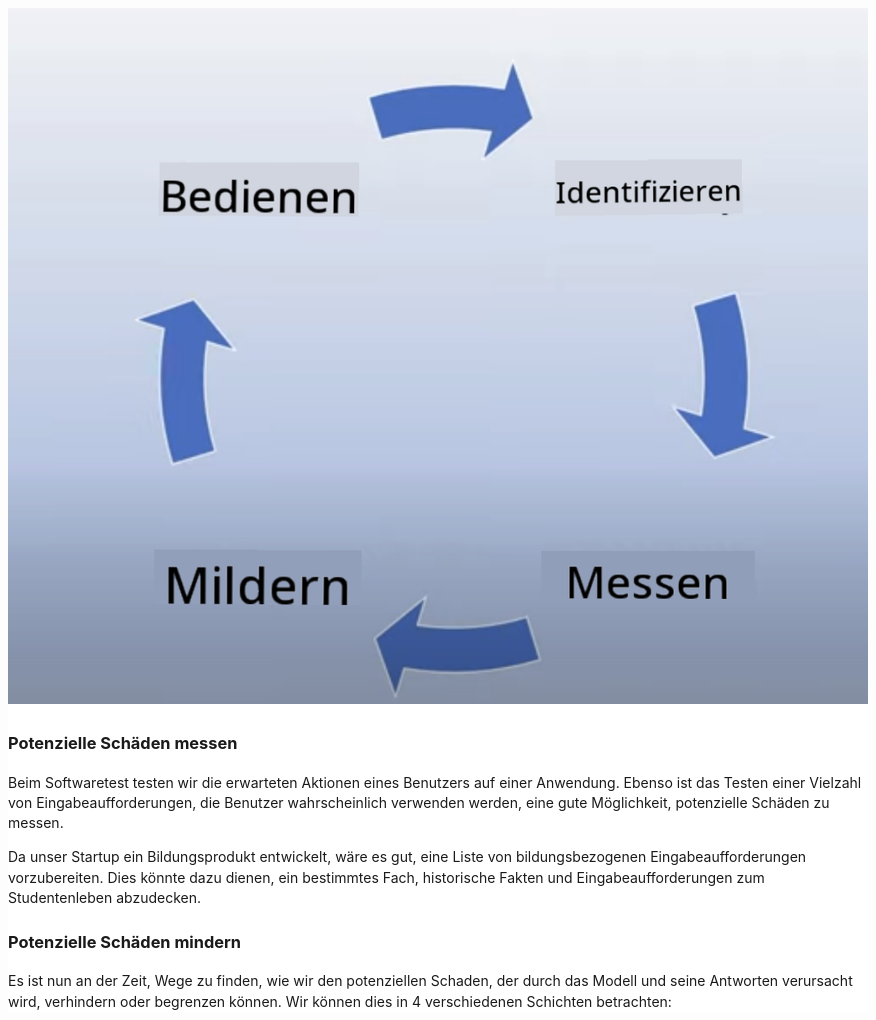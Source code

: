 ![Minderungskreislauf](../../../translated_images/mitigate-cycle.f82610b2048bda5a84aaa3a3cb2cda8b35fe614a7269743fdc63cbc2cbb8f20f.de.png)

### Potenzielle Schäden messen

Beim Softwaretest testen wir die erwarteten Aktionen eines Benutzers auf einer Anwendung. Ebenso ist das Testen einer Vielzahl von Eingabeaufforderungen, die Benutzer wahrscheinlich verwenden werden, eine gute Möglichkeit, potenzielle Schäden zu messen.

Da unser Startup ein Bildungsprodukt entwickelt, wäre es gut, eine Liste von bildungsbezogenen Eingabeaufforderungen vorzubereiten. Dies könnte dazu dienen, ein bestimmtes Fach, historische Fakten und Eingabeaufforderungen zum Studentenleben abzudecken.

### Potenzielle Schäden mindern

Es ist nun an der Zeit, Wege zu finden, wie wir den potenziellen Schaden, der durch das Modell und seine Antworten verursacht wird, verhindern oder begrenzen können. Wir können dies in 4 verschiedenen Schichten betrachten:
